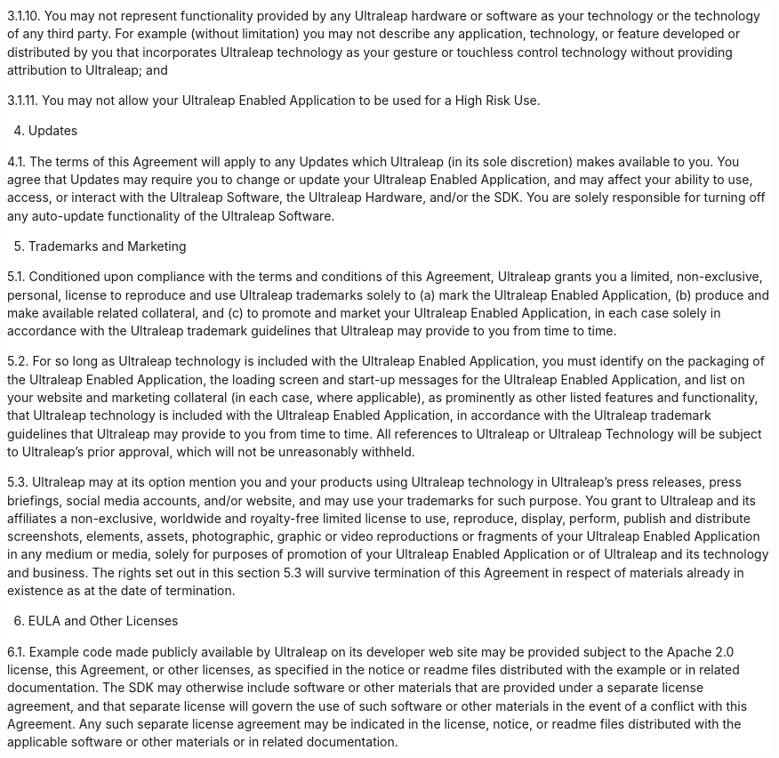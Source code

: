 3.1.10. You may not represent functionality provided by any Ultraleap hardware or software as
your technology or the technology of any third party. For example (without limitation)
you may not describe any application, technology, or feature developed or distributed
by you that incorporates Ultraleap technology as your gesture or touchless control
technology without providing attribution to Ultraleap; and

3.1.11. You may not allow your Ultraleap Enabled Application to be used for a High Risk Use.

4. Updates

4.1. The terms of this Agreement will apply to any Updates which Ultraleap (in its sole discretion)
makes available to you. You agree that Updates may require you to change or update your
Ultraleap Enabled Application, and may affect your ability to use, access, or interact with the
Ultraleap Software, the Ultraleap Hardware, and/or the SDK. You are solely responsible for
turning off any auto-update functionality of the Ultraleap Software.

5. Trademarks and Marketing

5.1. Conditioned upon compliance with the terms and conditions of this Agreement, Ultraleap grants
you a limited, non-exclusive, personal, license to reproduce and use Ultraleap trademarks solely
to (a) mark the Ultraleap Enabled Application, (b) produce and make available related collateral,
and (c) to promote and market your Ultraleap Enabled Application, in each case solely in
accordance with the Ultraleap trademark guidelines that Ultraleap may provide to you from time
to time.

5.2. For so long as Ultraleap technology is included with the Ultraleap Enabled Application, you must
identify on the packaging of the Ultraleap Enabled Application, the loading screen and start-up
messages for the Ultraleap Enabled Application, and list on your website and marketing collateral
(in each case, where applicable), as prominently as other listed features and functionality, that
Ultraleap technology is included with the Ultraleap Enabled Application, in accordance with the
Ultraleap trademark guidelines that Ultraleap may provide to you from time to time. All
references to Ultraleap or Ultraleap Technology will be subject to Ultraleap’s prior approval,
which will not be unreasonably withheld.

5.3. Ultraleap may at its option mention you and your products using Ultraleap technology in
Ultraleap’s press releases, press briefings, social media accounts, and/or website, and may use
your trademarks for such purpose. You grant to Ultraleap and its affiliates a non-exclusive,
worldwide and royalty-free limited license to use, reproduce, display, perform, publish and
distribute screenshots, elements, assets, photographic, graphic or video reproductions or
fragments of your Ultraleap Enabled Application in any medium or media, solely for purposes of
promotion of your Ultraleap Enabled Application or of Ultraleap and its technology and business.
The rights set out in this section 5.3 will survive termination of this Agreement in respect of
materials already in existence as at the date of termination.

6. EULA and Other Licenses

6.1. Example code made publicly available by Ultraleap on its developer web site may be provided
subject to the Apache 2.0 license, this Agreement, or other licenses, as specified in the notice or
readme files distributed with the example or in related documentation. The SDK may otherwise
include software or other materials that are provided under a separate license agreement, and
that separate license will govern the use of such software or other materials in the event of a
conflict with this Agreement. Any such separate license agreement may be indicated in the
license, notice, or readme files distributed with the applicable software or other materials or in
related documentation.

